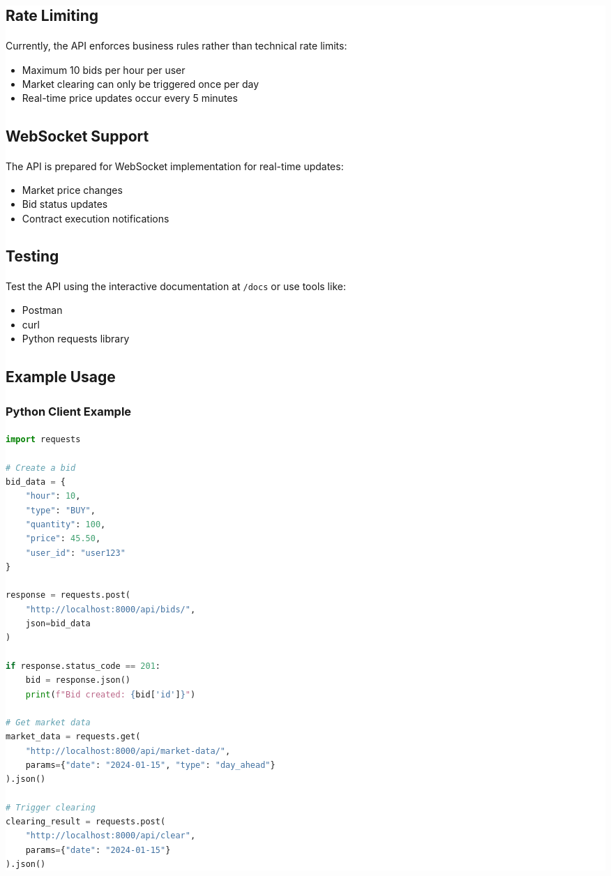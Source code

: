 ## Rate Limiting

Currently, the API enforces business rules rather than technical rate limits:
- Maximum 10 bids per hour per user
- Market clearing can only be triggered once per day
- Real-time price updates occur every 5 minutes

## WebSocket Support

The API is prepared for WebSocket implementation for real-time updates:
- Market price changes
- Bid status updates
- Contract execution notifications

## Testing

Test the API using the interactive documentation at `/docs` or use tools like:
- Postman
- curl
- Python requests library

## Example Usage

### Python Client Example

```python
import requests

# Create a bid
bid_data = {
    "hour": 10,
    "type": "BUY",
    "quantity": 100,
    "price": 45.50,
    "user_id": "user123"
}

response = requests.post(
    "http://localhost:8000/api/bids/",
    json=bid_data
)

if response.status_code == 201:
    bid = response.json()
    print(f"Bid created: {bid['id']}")

# Get market data
market_data = requests.get(
    "http://localhost:8000/api/market-data/",
    params={"date": "2024-01-15", "type": "day_ahead"}
).json()

# Trigger clearing
clearing_result = requests.post(
    "http://localhost:8000/api/clear",
    params={"date": "2024-01-15"}
).json()
```
